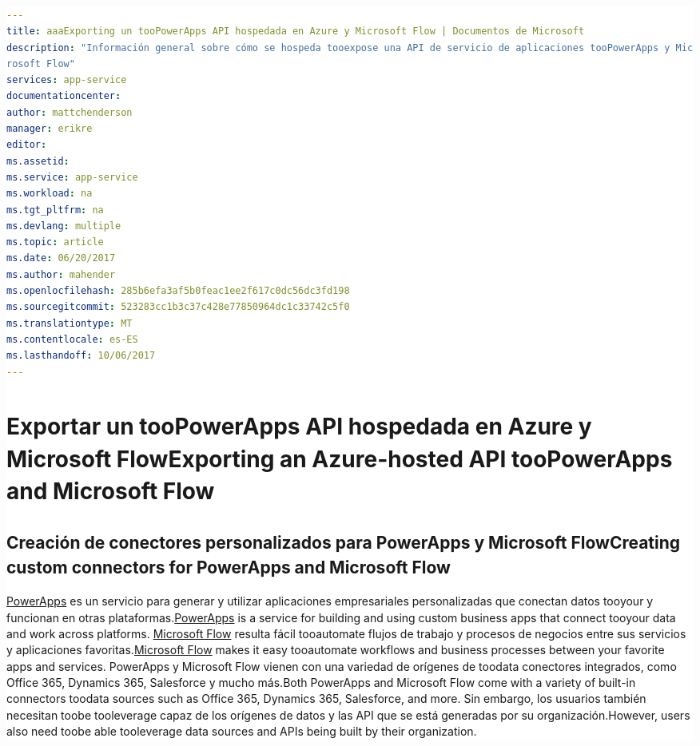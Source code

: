 ```yaml
---
title: aaaExporting un tooPowerApps API hospedada en Azure y Microsoft Flow | Documentos de Microsoft
description: "Información general sobre cómo se hospeda tooexpose una API de servicio de aplicaciones tooPowerApps y Microsoft Flow"
services: app-service
documentationcenter: 
author: mattchenderson
manager: erikre
editor: 
ms.assetid: 
ms.service: app-service
ms.workload: na
ms.tgt_pltfrm: na
ms.devlang: multiple
ms.topic: article
ms.date: 06/20/2017
ms.author: mahender
ms.openlocfilehash: 285b6efa3af5b0feac1ee2f617c0dc56dc3fd198
ms.sourcegitcommit: 523283cc1b3c37c428e77850964dc1c33742c5f0
ms.translationtype: MT
ms.contentlocale: es-ES
ms.lasthandoff: 10/06/2017
---
```

# <a name="exporting-an-azure-hosted-api-toopowerapps-and-microsoft-flow"></a><span data-ttu-id="4a1c8-103">Exportar un tooPowerApps API hospedada en Azure y Microsoft Flow</span><span class="sxs-lookup"><span data-stu-id="4a1c8-103">Exporting an Azure-hosted API tooPowerApps and Microsoft Flow</span></span>

## <a name="creating-custom-connectors-for-powerapps-and-microsoft-flow"></a><span data-ttu-id="4a1c8-104">Creación de conectores personalizados para PowerApps y Microsoft Flow</span><span class="sxs-lookup"><span data-stu-id="4a1c8-104">Creating custom connectors for PowerApps and Microsoft Flow</span></span>

<span data-ttu-id="4a1c8-105">[PowerApps](https://powerapps.com) es un servicio para generar y utilizar aplicaciones empresariales personalizadas que conectan datos tooyour y funcionan en otras plataformas.</span><span class="sxs-lookup"><span data-stu-id="4a1c8-105">[PowerApps](https://powerapps.com) is a service for building and using custom business apps that connect tooyour data and work across platforms.</span></span> <span data-ttu-id="4a1c8-106">[Microsoft Flow](https://flow.microsoft.com) resulta fácil tooautomate flujos de trabajo y procesos de negocios entre sus servicios y aplicaciones favoritas.</span><span class="sxs-lookup"><span data-stu-id="4a1c8-106">[Microsoft Flow](https://flow.microsoft.com) makes it easy tooautomate workflows and business processes between your favorite apps and services.</span></span> <span data-ttu-id="4a1c8-107">PowerApps y Microsoft Flow vienen con una variedad de orígenes de toodata conectores integrados, como Office 365, Dynamics 365, Salesforce y mucho más.</span><span class="sxs-lookup"><span data-stu-id="4a1c8-107">Both PowerApps and Microsoft Flow come with a variety of built-in connectors toodata sources such as Office 365, Dynamics 365, Salesforce, and more.</span></span> <span data-ttu-id="4a1c8-108">Sin embargo, los usuarios también necesitan toobe tooleverage capaz de los orígenes de datos y las API que se está generadas por su organización.</span><span class="sxs-lookup"><span data-stu-id="4a1c8-108">However, users also need toobe able tooleverage data sources and APIs being built by their organization.</span></span>
